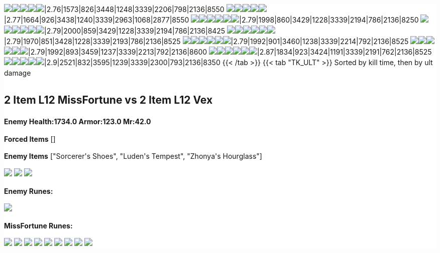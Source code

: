 ![](/item/3153.png)![](/item/3115.png)![](/item/2422.png)![](/item/1055.png)![](/item/1038.png)|2.76|1573|826|3448|1248|3339|2206|798|2136|8550
![](/item/3153.png)![](/item/3091.png)![](/item/2422.png)![](/item/1055.png)![](/item/1038.png)|2.77|1664|926|3438|1240|3339|2963|1068|2877|8550
![](/item/6672.png)![](/item/3179.png)![](/item/2422.png)![](/item/1053.png)![](/item/1055.png)![](/item/1038.png)|2.79|1998|860|3429|1228|3339|2194|786|2136|8250
![](/item/6672.png)![](/item/3004.png)![](/item/2422.png)![](/item/1053.png)![](/item/1055.png)![](/item/1037.png)|2.79|2000|859|3429|1228|3339|2194|786|2136|8425
![](/item/6672.png)![](/item/6693.png)![](/item/2422.png)![](/item/1053.png)![](/item/1055.png)![](/item/1037.png)|2.79|1970|851|3428|1228|3339|2193|786|2136|8525
![](/item/3179.png)![](/item/3153.png)![](/item/2422.png)![](/item/1055.png)![](/item/1038.png)![](/item/1037.png)|2.79|1992|901|3460|1238|3339|2214|792|2136|8525
![](/item/3004.png)![](/item/3153.png)![](/item/2422.png)![](/item/1055.png)![](/item/1038.png)![](/item/1036.png)|2.79|1992|893|3459|1237|3339|2213|792|2136|8600
![](/item/6672.png)![](/item/3087.png)![](/item/2422.png)![](/item/1053.png)![](/item/1055.png)![](/item/1037.png)|2.87|1834|923|3424|1191|3339|2191|762|2136|8525
![](/item/6691.png)![](/item/3072.png)![](/item/2422.png)![](/item/1055.png)![](/item/1038.png)|2.9|2521|832|3595|1239|3339|2300|793|2136|8350
{{< /tab >}}
{{< tab "TK_ULT" >}}
Sorted by kill time, then by ult damage
## 2 Item L12 MissFortune vs 2 Item L12 Vex

**Enemy Health:1734.0 Armor:123.0 Mr:42.0**


**Forced Items** []








**Enemy Items** ["Sorcerer's Shoes", "Luden's Tempest", "Zhonya's Hourglass"]





![](/item/3020.png)
![](/item/6655.png)
![](/item/3157.png)



**Enemy Runes:**





![](/StatMods/StatModsArmorIcon.png)



**MissFortune Runes:**


![](/Styles/Inspiration/FirstStrike/FirstStrike.png)
![](/Styles/Inspiration/MagicalFootwear/MagicalFootwear.png)
![](/Styles/Inspiration/BiscuitDelivery/BiscuitDelivery.png)
![](/Styles/Inspiration/CosmicInsight/CosmicInsight.png)
![](/Styles/Sorcery/AbsoluteFocus/AbsoluteFocus.png)
![](/Styles/Sorcery/GatheringStorm/GatheringStorm.png)
![](/StatMods/StatModsAdaptiveForceIcon.png)
![](/StatMods/StatModsAdaptiveForceIcon.png)
![](/StatMods/StatModsArmorIcon.png)

